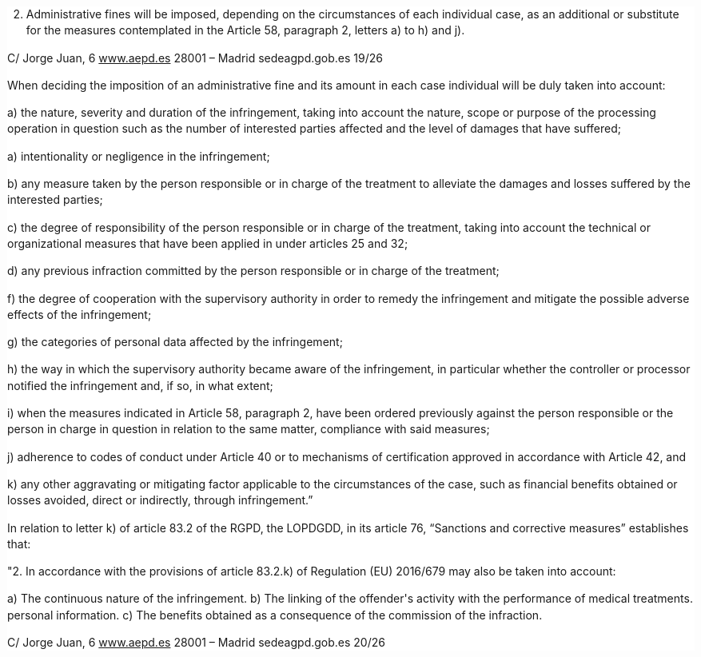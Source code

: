 2. Administrative fines will be imposed, depending on the circumstances of each
individual case, as an additional or substitute for the measures contemplated in the
Article 58, paragraph 2, letters a) to h) and j).

C/ Jorge Juan, 6 www.aepd.es
28001 – Madrid sedeagpd.gob.es 19/26

When deciding the imposition of an administrative fine and its amount in each case
individual will be duly taken into account:

 a) the nature, severity and duration of the infringement, taking into account the
    nature, scope or purpose of the processing operation in question
    such as the number of interested parties affected and the level of damages that
    have suffered;

 a) intentionality or negligence in the infringement;

 b) any measure taken by the person responsible or in charge of the treatment to
    alleviate the damages and losses suffered by the interested parties;

 c) the degree of responsibility of the person responsible or in charge of the treatment,
    taking into account the technical or organizational measures that have been applied in
    under articles 25 and 32;

 d) any previous infraction committed by the person responsible or in charge of the
    treatment;

f) the degree of cooperation with the supervisory authority in order to remedy the
infringement and mitigate the possible adverse effects of the infringement;

 g) the categories of personal data affected by the infringement;

 h) the way in which the supervisory authority became aware of the infringement, in
particular whether the controller or processor notified the infringement and, if so, in what
extent;

i) when the measures indicated in Article 58, paragraph 2, have been ordered
previously against the person responsible or the person in charge in question in relation to the
same matter, compliance with said measures;

 j) adherence to codes of conduct under Article 40 or to mechanisms of
certification approved in accordance with Article 42, and

 k) any other aggravating or mitigating factor applicable to the circumstances of the case,
such as financial benefits obtained or losses avoided, direct or
indirectly, through infringement.”

In relation to letter k) of article 83.2 of the RGPD, the LOPDGDD, in its article 76,
“Sanctions and corrective measures” establishes that:

 "2. In accordance with the provisions of article 83.2.k) of Regulation (EU) 2016/679
may also be taken into account:

 a) The continuous nature of the infringement.
b) The linking of the offender's activity with the performance of medical treatments.
personal information.
c) The benefits obtained as a consequence of the commission of the infraction.

C/ Jorge Juan, 6 www.aepd.es
28001 – Madrid sedeagpd.gob.es 20/26
